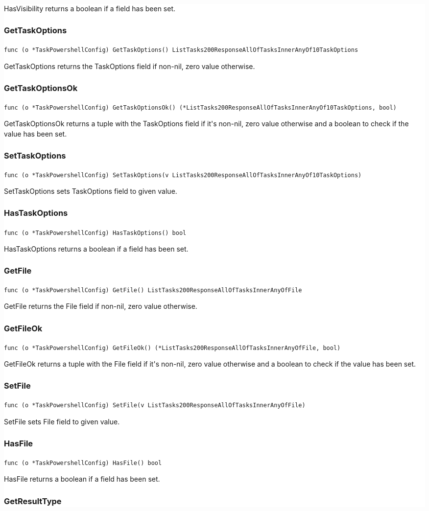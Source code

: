 HasVisibility returns a boolean if a field has been set.

### GetTaskOptions

`func (o *TaskPowershellConfig) GetTaskOptions() ListTasks200ResponseAllOfTasksInnerAnyOf10TaskOptions`

GetTaskOptions returns the TaskOptions field if non-nil, zero value otherwise.

### GetTaskOptionsOk

`func (o *TaskPowershellConfig) GetTaskOptionsOk() (*ListTasks200ResponseAllOfTasksInnerAnyOf10TaskOptions, bool)`

GetTaskOptionsOk returns a tuple with the TaskOptions field if it's non-nil, zero value otherwise
and a boolean to check if the value has been set.

### SetTaskOptions

`func (o *TaskPowershellConfig) SetTaskOptions(v ListTasks200ResponseAllOfTasksInnerAnyOf10TaskOptions)`

SetTaskOptions sets TaskOptions field to given value.

### HasTaskOptions

`func (o *TaskPowershellConfig) HasTaskOptions() bool`

HasTaskOptions returns a boolean if a field has been set.

### GetFile

`func (o *TaskPowershellConfig) GetFile() ListTasks200ResponseAllOfTasksInnerAnyOfFile`

GetFile returns the File field if non-nil, zero value otherwise.

### GetFileOk

`func (o *TaskPowershellConfig) GetFileOk() (*ListTasks200ResponseAllOfTasksInnerAnyOfFile, bool)`

GetFileOk returns a tuple with the File field if it's non-nil, zero value otherwise
and a boolean to check if the value has been set.

### SetFile

`func (o *TaskPowershellConfig) SetFile(v ListTasks200ResponseAllOfTasksInnerAnyOfFile)`

SetFile sets File field to given value.

### HasFile

`func (o *TaskPowershellConfig) HasFile() bool`

HasFile returns a boolean if a field has been set.

### GetResultType
